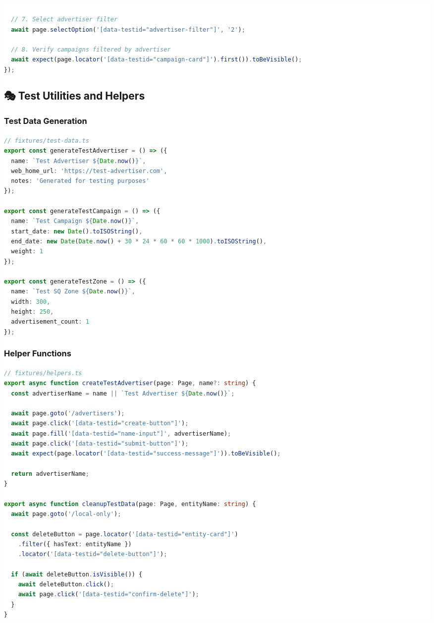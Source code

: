 ```typescript
  
  // 7. Select advertiser filter
  await page.selectOption('[data-testid="advertiser-filter"]', '2');
  
  // 8. Verify campaigns filtered by advertiser
  await expect(page.locator('[data-testid="campaign-card"]').first()).toBeVisible();
});
```

## 🎭 Test Utilities and Helpers

### **Test Data Generation**
```typescript
// fixtures/test-data.ts
export const generateTestAdvertiser = () => ({
  name: `Test Advertiser ${Date.now()}`,
  web_home_url: 'https://test-advertiser.com',
  notes: 'Generated for testing purposes'
});

export const generateTestCampaign = () => ({
  name: `Test Campaign ${Date.now()}`,
  start_date: new Date().toISOString(),
  end_date: new Date(Date.now() + 30 * 24 * 60 * 60 * 1000).toISOString(),
  weight: 1
});

export const generateTestZone = () => ({
  name: `Test SQ Zone ${Date.now()}`,
  width: 300,
  height: 250,
  advertisement_count: 1
});
```

### **Helper Functions**
```typescript
// fixtures/helpers.ts
export async function createTestAdvertiser(page: Page, name?: string) {
  const advertiserName = name || `Test Advertiser ${Date.now()}`;
  
  await page.goto('/advertisers');
  await page.click('[data-testid="create-button"]');
  await page.fill('[data-testid="name-input"]', advertiserName);
  await page.click('[data-testid="submit-button"]');
  await expect(page.locator('[data-testid="success-message"]')).toBeVisible();
  
  return advertiserName;
}

export async function cleanupTestData(page: Page, entityName: string) {
  await page.goto('/local-only');
  
  const deleteButton = page.locator('[data-testid="entity-card"]')
    .filter({ hasText: entityName })
    .locator('[data-testid="delete-button"]');
  
  if (await deleteButton.isVisible()) {
    await deleteButton.click();
    await page.click('[data-testid="confirm-delete"]');
  }
}
```